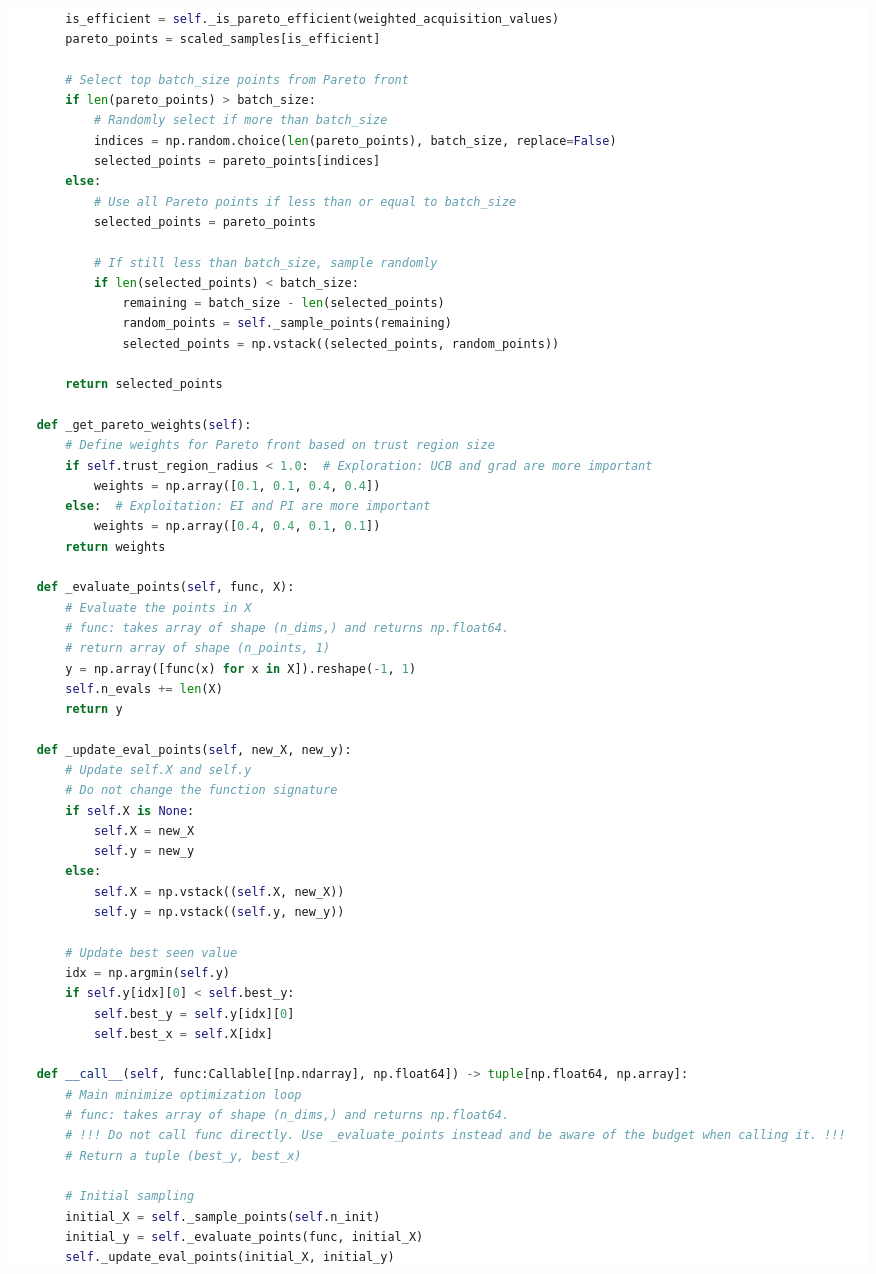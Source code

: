 ```python
        is_efficient = self._is_pareto_efficient(weighted_acquisition_values)
        pareto_points = scaled_samples[is_efficient]

        # Select top batch_size points from Pareto front
        if len(pareto_points) > batch_size:
            # Randomly select if more than batch_size
            indices = np.random.choice(len(pareto_points), batch_size, replace=False)
            selected_points = pareto_points[indices]
        else:
            # Use all Pareto points if less than or equal to batch_size
            selected_points = pareto_points

            # If still less than batch_size, sample randomly
            if len(selected_points) < batch_size:
                remaining = batch_size - len(selected_points)
                random_points = self._sample_points(remaining)
                selected_points = np.vstack((selected_points, random_points))

        return selected_points

    def _get_pareto_weights(self):
        # Define weights for Pareto front based on trust region size
        if self.trust_region_radius < 1.0:  # Exploration: UCB and grad are more important
            weights = np.array([0.1, 0.1, 0.4, 0.4])
        else:  # Exploitation: EI and PI are more important
            weights = np.array([0.4, 0.4, 0.1, 0.1])
        return weights

    def _evaluate_points(self, func, X):
        # Evaluate the points in X
        # func: takes array of shape (n_dims,) and returns np.float64.
        # return array of shape (n_points, 1)
        y = np.array([func(x) for x in X]).reshape(-1, 1)
        self.n_evals += len(X)
        return y

    def _update_eval_points(self, new_X, new_y):
        # Update self.X and self.y
        # Do not change the function signature
        if self.X is None:
            self.X = new_X
            self.y = new_y
        else:
            self.X = np.vstack((self.X, new_X))
            self.y = np.vstack((self.y, new_y))

        # Update best seen value
        idx = np.argmin(self.y)
        if self.y[idx][0] < self.best_y:
            self.best_y = self.y[idx][0]
            self.best_x = self.X[idx]

    def __call__(self, func:Callable[[np.ndarray], np.float64]) -> tuple[np.float64, np.array]:
        # Main minimize optimization loop
        # func: takes array of shape (n_dims,) and returns np.float64.
        # !!! Do not call func directly. Use _evaluate_points instead and be aware of the budget when calling it. !!!
        # Return a tuple (best_y, best_x)

        # Initial sampling
        initial_X = self._sample_points(self.n_init)
        initial_y = self._evaluate_points(func, initial_X)
        self._update_eval_points(initial_X, initial_y)
```